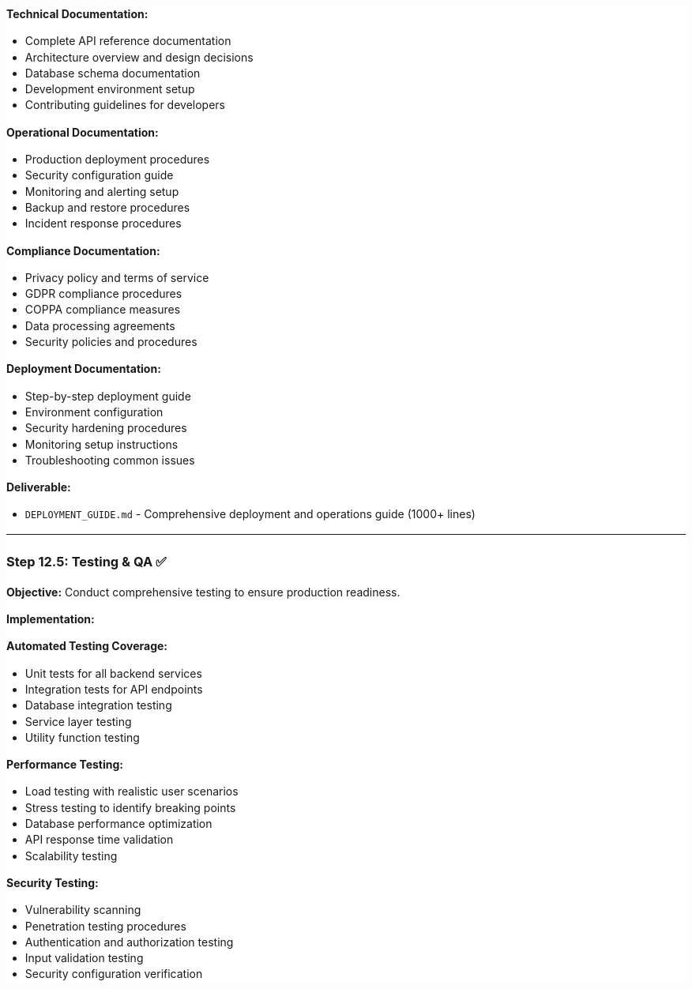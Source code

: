**Technical Documentation:**
- Complete API reference documentation
- Architecture overview and design decisions
- Database schema documentation
- Development environment setup
- Contributing guidelines for developers

**Operational Documentation:**
- Production deployment procedures
- Security configuration guide
- Monitoring and alerting setup
- Backup and restore procedures
- Incident response procedures

**Compliance Documentation:**
- Privacy policy and terms of service
- GDPR compliance procedures
- COPPA compliance measures
- Data processing agreements
- Security policies and procedures

**Deployment Documentation:**
- Step-by-step deployment guide
- Environment configuration
- Security hardening procedures
- Monitoring setup instructions
- Troubleshooting common issues

**Deliverable:**
- `DEPLOYMENT_GUIDE.md` - Comprehensive deployment and operations guide (1000+ lines)

---

### Step 12.5: Testing & QA ✅

**Objective:** Conduct comprehensive testing to ensure production readiness.

**Implementation:**

**Automated Testing Coverage:**
- Unit tests for all backend services
- Integration tests for API endpoints
- Database integration testing
- Service layer testing
- Utility function testing

**Performance Testing:**
- Load testing with realistic user scenarios
- Stress testing to identify breaking points
- Database performance optimization
- API response time validation
- Scalability testing

**Security Testing:**
- Vulnerability scanning
- Penetration testing procedures
- Authentication and authorization testing
- Input validation testing
- Security configuration verification
